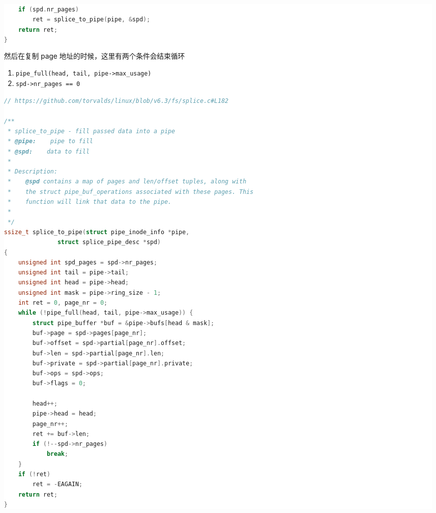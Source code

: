 ```c
    if (spd.nr_pages)
        ret = splice_to_pipe(pipe, &spd);
    return ret;
}
```



然后在复制 page 地址的时候，这里有两个条件会结束循环

1. `pipe_full(head, tail, pipe->max_usage)`
2. `spd->nr_pages == 0` 



```c
// https://github.com/torvalds/linux/blob/v6.3/fs/splice.c#L182

/**
 * splice_to_pipe - fill passed data into a pipe
 * @pipe:    pipe to fill
 * @spd:    data to fill
 *
 * Description:
 *    @spd contains a map of pages and len/offset tuples, along with
 *    the struct pipe_buf_operations associated with these pages. This
 *    function will link that data to the pipe.
 *
 */
ssize_t splice_to_pipe(struct pipe_inode_info *pipe,  
               struct splice_pipe_desc *spd)
{
    unsigned int spd_pages = spd->nr_pages;
    unsigned int tail = pipe->tail;
    unsigned int head = pipe->head;
    unsigned int mask = pipe->ring_size - 1;
    int ret = 0, page_nr = 0;
    while (!pipe_full(head, tail, pipe->max_usage)) {
        struct pipe_buffer *buf = &pipe->bufs[head & mask];
        buf->page = spd->pages[page_nr];
        buf->offset = spd->partial[page_nr].offset;
        buf->len = spd->partial[page_nr].len;
        buf->private = spd->partial[page_nr].private;
        buf->ops = spd->ops;
        buf->flags = 0;

        head++;
        pipe->head = head;
        page_nr++;
        ret += buf->len;
        if (!--spd->nr_pages)
            break;
    }
    if (!ret)
        ret = -EAGAIN;
    return ret;
}
```
